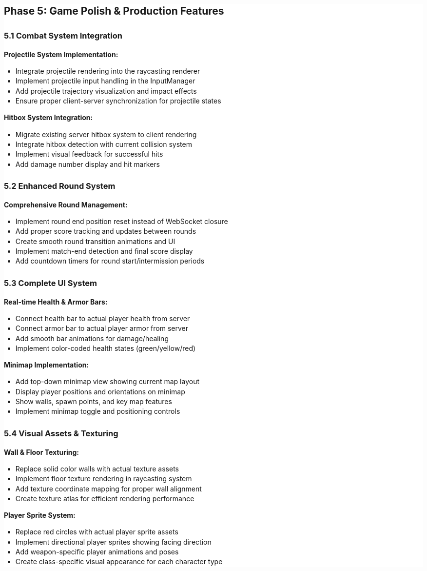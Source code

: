 ## **Phase 5: Game Polish & Production Features**

### **5.1 Combat System Integration**

**Projectile System Implementation:**
- Integrate projectile rendering into the raycasting renderer
- Implement projectile input handling in the InputManager
- Add projectile trajectory visualization and impact effects
- Ensure proper client-server synchronization for projectile states

**Hitbox System Integration:**
- Migrate existing server hitbox system to client rendering
- Integrate hitbox detection with current collision system
- Implement visual feedback for successful hits
- Add damage number display and hit markers

### **5.2 Enhanced Round System**

**Comprehensive Round Management:**
- Implement round end position reset instead of WebSocket closure
- Add proper score tracking and updates between rounds
- Create smooth round transition animations and UI
- Implement match-end detection and final score display
- Add countdown timers for round start/intermission periods

### **5.3 Complete UI System**

**Real-time Health & Armor Bars:**
- Connect health bar to actual player health from server
- Connect armor bar to actual player armor from server
- Add smooth bar animations for damage/healing
- Implement color-coded health states (green/yellow/red)

**Minimap Implementation:**
- Add top-down minimap view showing current map layout
- Display player positions and orientations on minimap
- Show walls, spawn points, and key map features
- Implement minimap toggle and positioning controls

### **5.4 Visual Assets & Texturing**

**Wall & Floor Texturing:**
- Replace solid color walls with actual texture assets
- Implement floor texture rendering in raycasting system
- Add texture coordinate mapping for proper wall alignment
- Create texture atlas for efficient rendering performance

**Player Sprite System:**
- Replace red circles with actual player sprite assets
- Implement directional player sprites showing facing direction
- Add weapon-specific player animations and poses
- Create class-specific visual appearance for each character type
